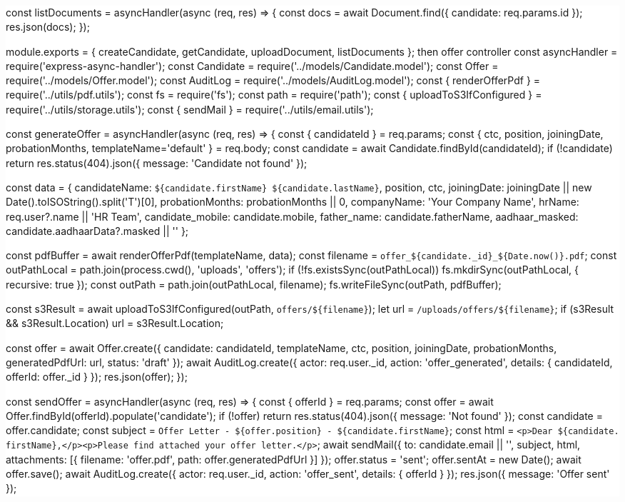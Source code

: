 const listDocuments = asyncHandler(async (req, res) => {
  const docs = await Document.find({ candidate: req.params.id });
  res.json(docs);
});

module.exports = { createCandidate, getCandidate, uploadDocument, listDocuments };
                 then offer controller const asyncHandler = require('express-async-handler');
const Candidate = require('../models/Candidate.model');
const Offer = require('../models/Offer.model');
const AuditLog = require('../models/AuditLog.model');
const { renderOfferPdf } = require('../utils/pdf.utils');
const fs = require('fs');
const path = require('path');
const { uploadToS3IfConfigured } = require('../utils/storage.utils');
const { sendMail } = require('../utils/email.utils');

const generateOffer = asyncHandler(async (req, res) => {
  const { candidateId } = req.params;
  const { ctc, position, joiningDate, probationMonths, templateName='default' } = req.body;
  const candidate = await Candidate.findById(candidateId);
  if (!candidate) return res.status(404).json({ message: 'Candidate not found' });

  const data = {
    candidateName: `${candidate.firstName} ${candidate.lastName}`,
    position,
    ctc,
    joiningDate: joiningDate || new Date().toISOString().split('T')[0],
    probationMonths: probationMonths || 0,
    companyName: 'Your Company Name',
    hrName: req.user?.name || 'HR Team',
    candidate_mobile: candidate.mobile,
    father_name: candidate.fatherName,
    aadhaar_masked: candidate.aadhaarData?.masked || ''
  };

  const pdfBuffer = await renderOfferPdf(templateName, data);
  const filename = `offer_${candidate._id}_${Date.now()}.pdf`;
  const outPathLocal = path.join(process.cwd(), 'uploads', 'offers');
  if (!fs.existsSync(outPathLocal)) fs.mkdirSync(outPathLocal, { recursive: true });
  const outPath = path.join(outPathLocal, filename);
  fs.writeFileSync(outPath, pdfBuffer);

  const s3Result = await uploadToS3IfConfigured(outPath, `offers/${filename}`);
  let url = `/uploads/offers/${filename}`;
  if (s3Result && s3Result.Location) url = s3Result.Location;

  const offer = await Offer.create({ candidate: candidateId, templateName, ctc, position, joiningDate, probationMonths, generatedPdfUrl: url, status: 'draft' });
  await AuditLog.create({ actor: req.user._id, action: 'offer_generated', details: { candidateId, offerId: offer._id } });
  res.json(offer);
});

const sendOffer = asyncHandler(async (req, res) => {
  const { offerId } = req.params;
  const offer = await Offer.findById(offerId).populate('candidate');
  if (!offer) return res.status(404).json({ message: 'Not found' });
  const candidate = offer.candidate;
  const subject = `Offer Letter - ${offer.position} - ${candidate.firstName}`;
  const html = `<p>Dear ${candidate.firstName},</p><p>Please find attached your offer letter.</p>`;
  await sendMail({ to: candidate.email || '', subject, html, attachments: [{ filename: 'offer.pdf', path: offer.generatedPdfUrl }] });
  offer.status = 'sent';
  offer.sentAt = new Date();
  await offer.save();
  await AuditLog.create({ actor: req.user._id, action: 'offer_sent', details: { offerId } });
  res.json({ message: 'Offer sent' });